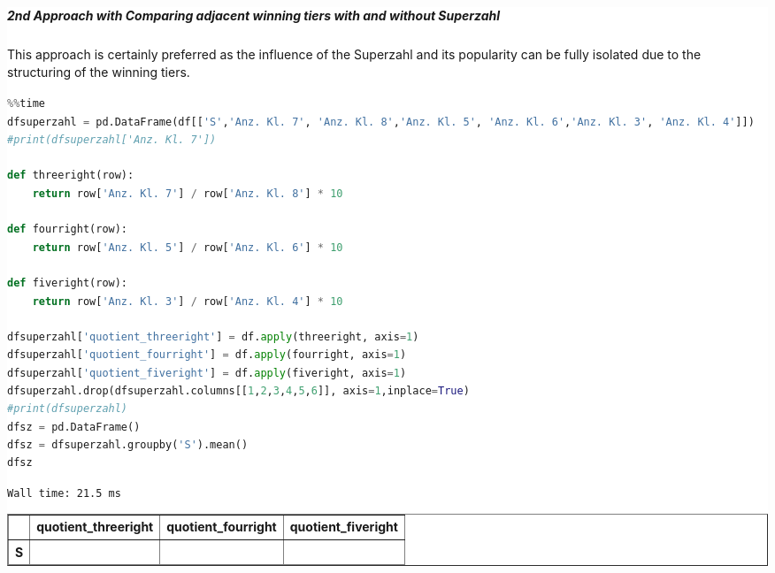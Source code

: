 

##### 2nd Approach with Comparing adjacent winning tiers with and without Superzahl

This approach is certainly preferred as the influence of the Superzahl and its popularity can be fully isolated due to the structuring of the winning tiers.


```python
%%time
dfsuperzahl = pd.DataFrame(df[['S','Anz. Kl. 7', 'Anz. Kl. 8','Anz. Kl. 5', 'Anz. Kl. 6','Anz. Kl. 3', 'Anz. Kl. 4']])
#print(dfsuperzahl['Anz. Kl. 7'])

def threeright(row):
    return row['Anz. Kl. 7'] / row['Anz. Kl. 8'] * 10

def fourright(row):
    return row['Anz. Kl. 5'] / row['Anz. Kl. 6'] * 10

def fiveright(row):
    return row['Anz. Kl. 3'] / row['Anz. Kl. 4'] * 10

dfsuperzahl['quotient_threeright'] = df.apply(threeright, axis=1)
dfsuperzahl['quotient_fourright'] = df.apply(fourright, axis=1)
dfsuperzahl['quotient_fiveright'] = df.apply(fiveright, axis=1)
dfsuperzahl.drop(dfsuperzahl.columns[[1,2,3,4,5,6]], axis=1,inplace=True)
#print(dfsuperzahl)
dfsz = pd.DataFrame()
dfsz = dfsuperzahl.groupby('S').mean()
dfsz
```

    Wall time: 21.5 ms
    




<div>
<style scoped>
    .dataframe tbody tr th:only-of-type {
        vertical-align: middle;
    }

    .dataframe tbody tr th {
        vertical-align: top;
    }

    .dataframe thead th {
        text-align: right;
    }
</style>
<table border="1" class="dataframe">
  <thead>
    <tr style="text-align: right;">
      <th></th>
      <th>quotient_threeright</th>
      <th>quotient_fourright</th>
      <th>quotient_fiveright</th>
    </tr>
    <tr>
      <th>S</th>
      <th></th>
      <th></th>
      <th></th>
    </tr>
  </thead>